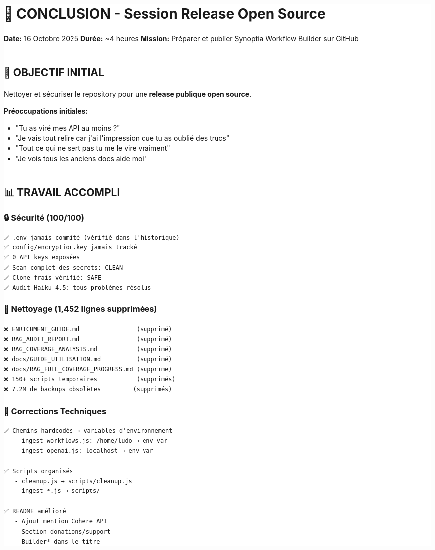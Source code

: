 # 🚀 CONCLUSION - Session Release Open Source

**Date:** 16 Octobre 2025
**Durée:** ~4 heures
**Mission:** Préparer et publier Synoptia Workflow Builder sur GitHub

---

## 🎯 OBJECTIF INITIAL

Nettoyer et sécuriser le repository pour une **release publique open source**.

**Préoccupations initiales:**
- "Tu as viré mes API au moins ?"
- "Je vais tout relire car j'ai l'impression que tu as oublié des trucs"
- "Tout ce qui ne sert pas tu me le vire vraiment"
- "Je vois tous les anciens docs aide moi"

---

## 📊 TRAVAIL ACCOMPLI

### 🔒 Sécurité (100/100)
```
✅ .env jamais commité (vérifié dans l'historique)
✅ config/encryption.key jamais tracké
✅ 0 API keys exposées
✅ Scan complet des secrets: CLEAN
✅ Clone frais vérifié: SAFE
✅ Audit Haiku 4.5: tous problèmes résolus
```

### 🧹 Nettoyage (1,452 lignes supprimées)
```
❌ ENRICHMENT_GUIDE.md                (supprimé)
❌ RAG_AUDIT_REPORT.md                (supprimé)
❌ RAG_COVERAGE_ANALYSIS.md           (supprimé)
❌ docs/GUIDE_UTILISATION.md          (supprimé)
❌ docs/RAG_FULL_COVERAGE_PROGRESS.md (supprimé)
❌ 150+ scripts temporaires           (supprimés)
❌ 7.2M de backups obsolètes         (supprimés)
```

### 🔧 Corrections Techniques
```
✅ Chemins hardcodés → variables d'environnement
   - ingest-workflows.js: /home/ludo → env var
   - ingest-openai.js: localhost → env var

✅ Scripts organisés
   - cleanup.js → scripts/cleanup.js
   - ingest-*.js → scripts/

✅ README amélioré
   - Ajout mention Cohere API
   - Section donations/support
   - Builder³ dans le titre
```
